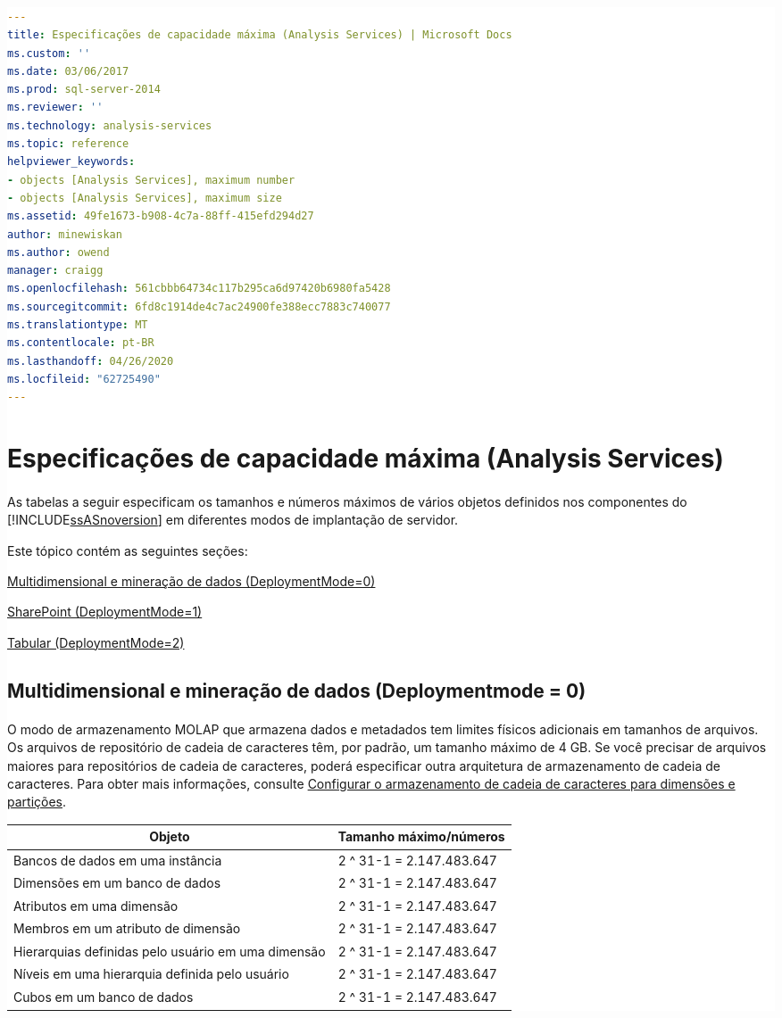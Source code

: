 ```yaml
---
title: Especificações de capacidade máxima (Analysis Services) | Microsoft Docs
ms.custom: ''
ms.date: 03/06/2017
ms.prod: sql-server-2014
ms.reviewer: ''
ms.technology: analysis-services
ms.topic: reference
helpviewer_keywords:
- objects [Analysis Services], maximum number
- objects [Analysis Services], maximum size
ms.assetid: 49fe1673-b908-4c7a-88ff-415efd294d27
author: minewiskan
ms.author: owend
manager: craigg
ms.openlocfilehash: 561cbbb64734c117b295ca6d97420b6980fa5428
ms.sourcegitcommit: 6fd8c1914de4c7ac24900fe388ecc7883c740077
ms.translationtype: MT
ms.contentlocale: pt-BR
ms.lasthandoff: 04/26/2020
ms.locfileid: "62725490"
---
```

# <a name="maximum-capacity-specifications-analysis-services"></a>Especificações de capacidade máxima (Analysis Services)
  As tabelas a seguir especificam os tamanhos e números máximos de vários objetos definidos nos componentes do [!INCLUDE[ssASnoversion](../../../includes/ssasnoversion-md.md)] em diferentes modos de implantação de servidor.  
  
 Este tópico contém as seguintes seções:  
  
 [Multidimensional e mineração de dados (DeploymentMode=0)](#bkmk_OLAP)  
  
 [SharePoint (DeploymentMode=1)](#bkmk_sharepoint)  
  
 [Tabular (DeploymentMode=2)](#bkmk_vertipaq)  
  
##  <a name="multidimensional-and-data-mining-deploymentmode0"></a><a name="bkmk_OLAP"></a>Multidimensional e mineração de dados (Deploymentmode = 0)  
 O modo de armazenamento MOLAP que armazena dados e metadados tem limites físicos adicionais em tamanhos de arquivos. Os arquivos de repositório de cadeia de caracteres têm, por padrão, um tamanho máximo de 4 GB. Se você precisar de arquivos maiores para repositórios de cadeia de caracteres, poderá especificar outra arquitetura de armazenamento de cadeia de caracteres. Para obter mais informações, consulte [Configurar o armazenamento de cadeia de caracteres para dimensões e partições](../configure-string-storage-for-dimensions-and-partitions.md).  
  
|Objeto|Tamanho máximo/números|  
|------------|----------------------------|  
|Bancos de dados em uma instância|2 ^ 31-1 = 2.147.483.647|  
|Dimensões em um banco de dados|2 ^ 31-1 = 2.147.483.647|  
|Atributos em uma dimensão|2 ^ 31-1 = 2.147.483.647|  
|Membros em um atributo de dimensão|2 ^ 31-1 = 2.147.483.647|  
|Hierarquias definidas pelo usuário em uma dimensão|2 ^ 31-1 = 2.147.483.647|  
|Níveis em uma hierarquia definida pelo usuário|2 ^ 31-1 = 2.147.483.647|  
|Cubos em um banco de dados|2 ^ 31-1 = 2.147.483.647|  